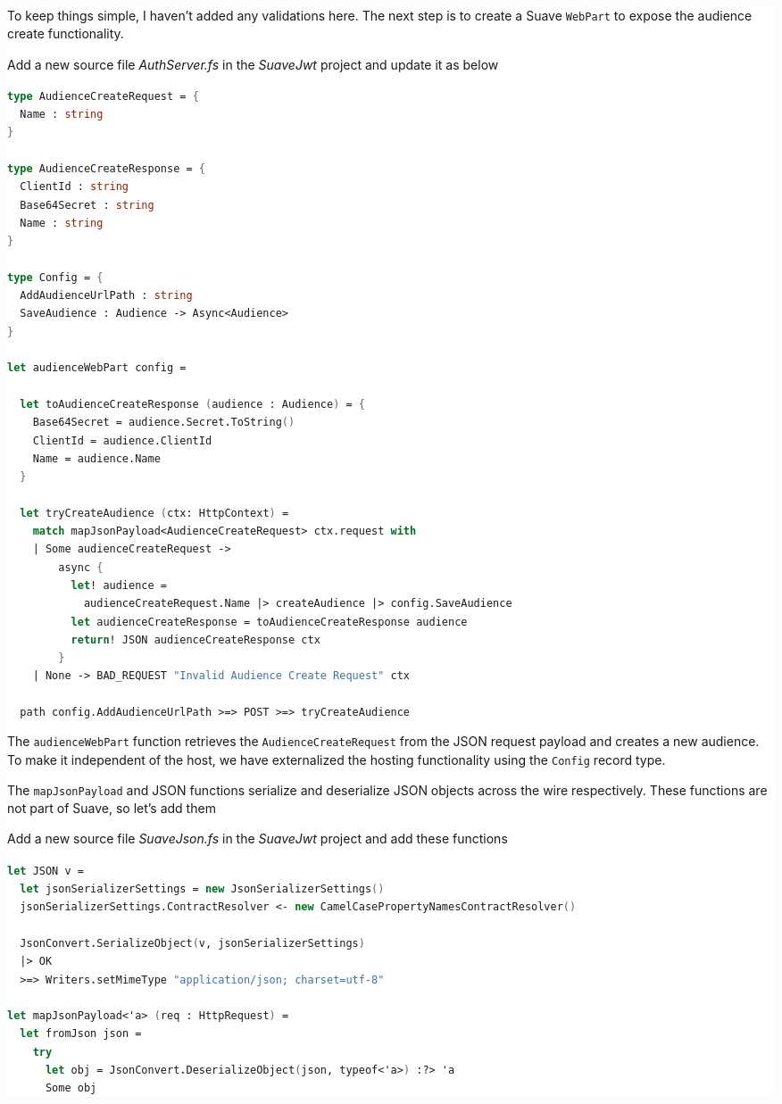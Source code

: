 To keep things simple, I haven’t added any validations here. The next step is to create a Suave `WebPart` to expose the audience create functionality.

Add a new source file *AuthServer.fs* in the *SuaveJwt* project and update it as below

```fsharp
type AudienceCreateRequest = {
  Name : string
}

type AudienceCreateResponse = {
  ClientId : string
  Base64Secret : string
  Name : string
}

type Config = {
  AddAudienceUrlPath : string
  SaveAudience : Audience -> Async<Audience>
}

let audienceWebPart config =

  let toAudienceCreateResponse (audience : Audience) = {
    Base64Secret = audience.Secret.ToString()
    ClientId = audience.ClientId
    Name = audience.Name
  }

  let tryCreateAudience (ctx: HttpContext) =
    match mapJsonPayload<AudienceCreateRequest> ctx.request with
    | Some audienceCreateRequest ->
        async {
          let! audience =
            audienceCreateRequest.Name |> createAudience |> config.SaveAudience
          let audienceCreateResponse = toAudienceCreateResponse audience
          return! JSON audienceCreateResponse ctx
        }
    | None -> BAD_REQUEST "Invalid Audience Create Request" ctx

  path config.AddAudienceUrlPath >=> POST >=> tryCreateAudience
```

The `audienceWebPart` function retrieves the `AudienceCreateRequest` from the JSON request payload and creates a new audience.
To make it independent of the host, we have externalized the hosting functionality using the `Config` record type.

The `mapJsonPayload` and JSON functions serialize and deserialize JSON objects across the wire respectively. These functions are not part of Suave, so let’s add them

Add a new source file *SuaveJson.fs* in the *SuaveJwt* project and add these functions

```fsharp
let JSON v =
  let jsonSerializerSettings = new JsonSerializerSettings()
  jsonSerializerSettings.ContractResolver <- new CamelCasePropertyNamesContractResolver()

  JsonConvert.SerializeObject(v, jsonSerializerSettings)
  |> OK
  >=> Writers.setMimeType "application/json; charset=utf-8"

let mapJsonPayload<'a> (req : HttpRequest) =
  let fromJson json =
    try
      let obj = JsonConvert.DeserializeObject(json, typeof<'a>) :?> 'a
      Some obj
```